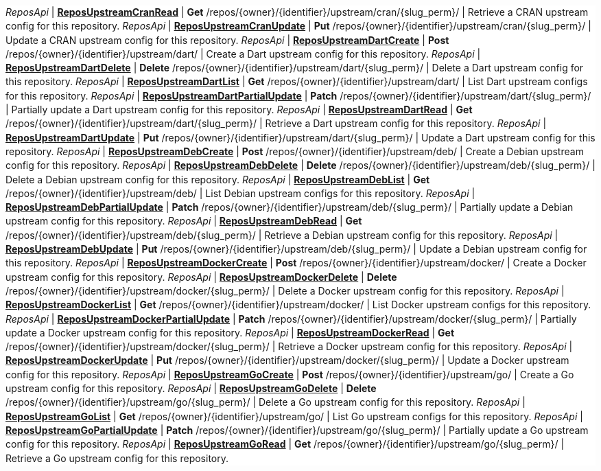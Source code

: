 *ReposApi* | [**ReposUpstreamCranRead**](docs/ReposApi.md#reposupstreamcranread) | **Get** /repos/{owner}/{identifier}/upstream/cran/{slug_perm}/ | Retrieve a CRAN upstream config for this repository.
*ReposApi* | [**ReposUpstreamCranUpdate**](docs/ReposApi.md#reposupstreamcranupdate) | **Put** /repos/{owner}/{identifier}/upstream/cran/{slug_perm}/ | Update a CRAN upstream config for this repository.
*ReposApi* | [**ReposUpstreamDartCreate**](docs/ReposApi.md#reposupstreamdartcreate) | **Post** /repos/{owner}/{identifier}/upstream/dart/ | Create a Dart upstream config for this repository.
*ReposApi* | [**ReposUpstreamDartDelete**](docs/ReposApi.md#reposupstreamdartdelete) | **Delete** /repos/{owner}/{identifier}/upstream/dart/{slug_perm}/ | Delete a Dart upstream config for this repository.
*ReposApi* | [**ReposUpstreamDartList**](docs/ReposApi.md#reposupstreamdartlist) | **Get** /repos/{owner}/{identifier}/upstream/dart/ | List Dart upstream configs for this repository.
*ReposApi* | [**ReposUpstreamDartPartialUpdate**](docs/ReposApi.md#reposupstreamdartpartialupdate) | **Patch** /repos/{owner}/{identifier}/upstream/dart/{slug_perm}/ | Partially update a Dart upstream config for this repository.
*ReposApi* | [**ReposUpstreamDartRead**](docs/ReposApi.md#reposupstreamdartread) | **Get** /repos/{owner}/{identifier}/upstream/dart/{slug_perm}/ | Retrieve a Dart upstream config for this repository.
*ReposApi* | [**ReposUpstreamDartUpdate**](docs/ReposApi.md#reposupstreamdartupdate) | **Put** /repos/{owner}/{identifier}/upstream/dart/{slug_perm}/ | Update a Dart upstream config for this repository.
*ReposApi* | [**ReposUpstreamDebCreate**](docs/ReposApi.md#reposupstreamdebcreate) | **Post** /repos/{owner}/{identifier}/upstream/deb/ | Create a Debian upstream config for this repository.
*ReposApi* | [**ReposUpstreamDebDelete**](docs/ReposApi.md#reposupstreamdebdelete) | **Delete** /repos/{owner}/{identifier}/upstream/deb/{slug_perm}/ | Delete a Debian upstream config for this repository.
*ReposApi* | [**ReposUpstreamDebList**](docs/ReposApi.md#reposupstreamdeblist) | **Get** /repos/{owner}/{identifier}/upstream/deb/ | List Debian upstream configs for this repository.
*ReposApi* | [**ReposUpstreamDebPartialUpdate**](docs/ReposApi.md#reposupstreamdebpartialupdate) | **Patch** /repos/{owner}/{identifier}/upstream/deb/{slug_perm}/ | Partially update a Debian upstream config for this repository.
*ReposApi* | [**ReposUpstreamDebRead**](docs/ReposApi.md#reposupstreamdebread) | **Get** /repos/{owner}/{identifier}/upstream/deb/{slug_perm}/ | Retrieve a Debian upstream config for this repository.
*ReposApi* | [**ReposUpstreamDebUpdate**](docs/ReposApi.md#reposupstreamdebupdate) | **Put** /repos/{owner}/{identifier}/upstream/deb/{slug_perm}/ | Update a Debian upstream config for this repository.
*ReposApi* | [**ReposUpstreamDockerCreate**](docs/ReposApi.md#reposupstreamdockercreate) | **Post** /repos/{owner}/{identifier}/upstream/docker/ | Create a Docker upstream config for this repository.
*ReposApi* | [**ReposUpstreamDockerDelete**](docs/ReposApi.md#reposupstreamdockerdelete) | **Delete** /repos/{owner}/{identifier}/upstream/docker/{slug_perm}/ | Delete a Docker upstream config for this repository.
*ReposApi* | [**ReposUpstreamDockerList**](docs/ReposApi.md#reposupstreamdockerlist) | **Get** /repos/{owner}/{identifier}/upstream/docker/ | List Docker upstream configs for this repository.
*ReposApi* | [**ReposUpstreamDockerPartialUpdate**](docs/ReposApi.md#reposupstreamdockerpartialupdate) | **Patch** /repos/{owner}/{identifier}/upstream/docker/{slug_perm}/ | Partially update a Docker upstream config for this repository.
*ReposApi* | [**ReposUpstreamDockerRead**](docs/ReposApi.md#reposupstreamdockerread) | **Get** /repos/{owner}/{identifier}/upstream/docker/{slug_perm}/ | Retrieve a Docker upstream config for this repository.
*ReposApi* | [**ReposUpstreamDockerUpdate**](docs/ReposApi.md#reposupstreamdockerupdate) | **Put** /repos/{owner}/{identifier}/upstream/docker/{slug_perm}/ | Update a Docker upstream config for this repository.
*ReposApi* | [**ReposUpstreamGoCreate**](docs/ReposApi.md#reposupstreamgocreate) | **Post** /repos/{owner}/{identifier}/upstream/go/ | Create a Go upstream config for this repository.
*ReposApi* | [**ReposUpstreamGoDelete**](docs/ReposApi.md#reposupstreamgodelete) | **Delete** /repos/{owner}/{identifier}/upstream/go/{slug_perm}/ | Delete a Go upstream config for this repository.
*ReposApi* | [**ReposUpstreamGoList**](docs/ReposApi.md#reposupstreamgolist) | **Get** /repos/{owner}/{identifier}/upstream/go/ | List Go upstream configs for this repository.
*ReposApi* | [**ReposUpstreamGoPartialUpdate**](docs/ReposApi.md#reposupstreamgopartialupdate) | **Patch** /repos/{owner}/{identifier}/upstream/go/{slug_perm}/ | Partially update a Go upstream config for this repository.
*ReposApi* | [**ReposUpstreamGoRead**](docs/ReposApi.md#reposupstreamgoread) | **Get** /repos/{owner}/{identifier}/upstream/go/{slug_perm}/ | Retrieve a Go upstream config for this repository.